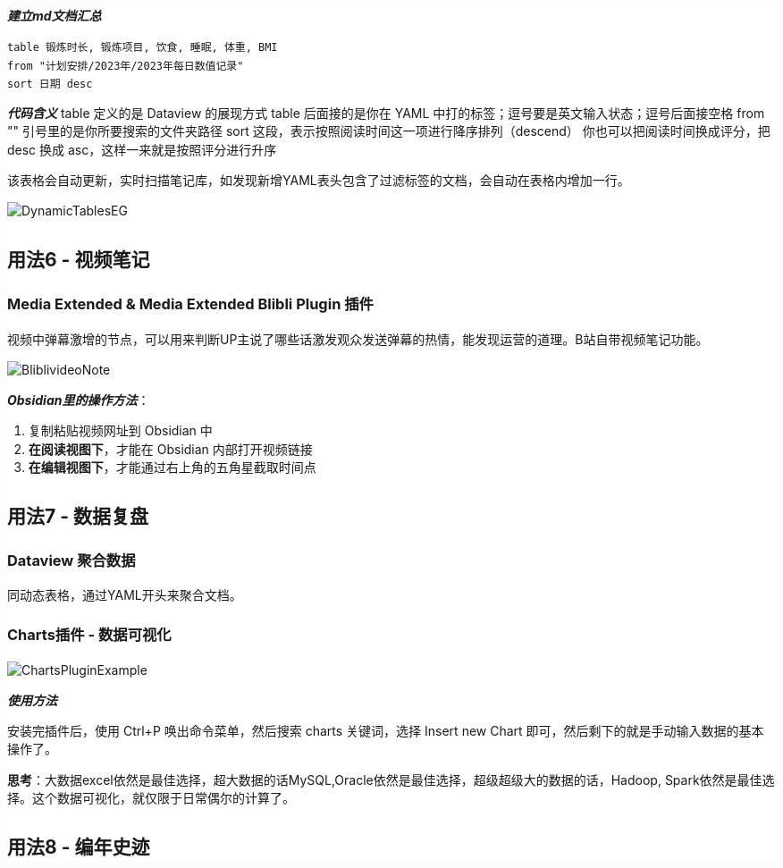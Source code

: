 ***建立md文档汇总***


```dataview
table 锻炼时长, 锻炼项目, 饮食, 睡眠, 体重, BMI
from "计划安排/2023年/2023年每日数值记录"
sort 日期 desc
```


***代码含义***
	table 定义的是 Dataview 的展现方式
	table 后面接的是你在 YAML 中打的标签；逗号要是英文输入状态；逗号后面接空格
	from "" 引号里的是你所要搜索的文件夹路径
	sort 这段，表示按照阅读时间这一项进行降序排列（descend）
	你也可以把阅读时间换成评分，把 desc 换成 asc，这样一来就是按照评分进行升序

该表格会自动更新，实时扫描笔记库，如发现新增YAML表头包含了过滤标签的文档，会自动在表格内增加一行。

![DynamicTablesEG](./assets/DynamicTablesEG.gif)

## 用法6 - 视频笔记

### Media Extended & Media Extended Blibli Plugin 插件

视频中弹幕激增的节点，可以用来判断UP主说了哪些话激发观众发送弹幕的热情，能发现运营的道理。B站自带视频笔记功能。

![BliblivideoNote](./assets/BliblivideoNote.gif)

***Obsidian里的操作方法***：

1. 复制粘贴视频网址到 Obsidian 中
2. **在阅读视图下**，才能在 Obsidian 内部打开视频链接
3. **在编辑视图下**，才能通过右上角的五角星截取时间点

## 用法7 - 数据复盘

### Dataview 聚合数据

同动态表格，通过YAML开头来聚合文档。

### Charts插件 - 数据可视化

![ChartsPluginExample](./assets/ChartsPluginExample.gif)

***使用方法***

安装完插件后，使用 Ctrl+P 唤出命令菜单，然后搜索 charts 关键词，选择 Insert new Chart 即可，然后剩下的就是手动输入数据的基本操作了。

**思考**：大数据excel依然是最佳选择，超大数据的话MySQL,Oracle依然是最佳选择，超级超级大的数据的话，Hadoop, Spark依然是最佳选择。这个数据可视化，就仅限于日常偶尔的计算了。

## 用法8 - 编年史迹
